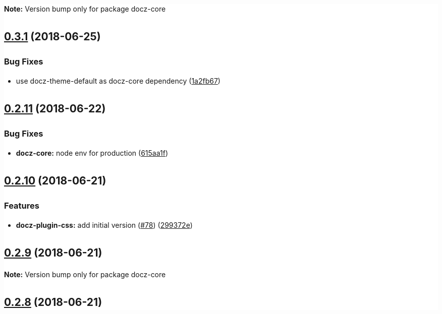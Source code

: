 


**Note:** Version bump only for package docz-core

<a name="0.3.1"></a>
## [0.3.1](https://github.com/pedronauck/docz/compare/v0.2.11...v0.3.1) (2018-06-25)


### Bug Fixes

* use docz-theme-default as docz-core dependency ([1a2fb67](https://github.com/pedronauck/docz/commit/1a2fb67))




<a name="0.2.11"></a>
## [0.2.11](https://github.com/pedronauck/docz/compare/v0.2.10...v0.2.11) (2018-06-22)


### Bug Fixes

* **docz-core:** node env for production ([615aa1f](https://github.com/pedronauck/docz/commit/615aa1f))




<a name="0.2.10"></a>
## [0.2.10](https://github.com/pedronauck/docz/compare/v0.2.9...v0.2.10) (2018-06-21)


### Features

* **docz-plugin-css:** add initial version ([#78](https://github.com/pedronauck/docz/issues/78)) ([299372e](https://github.com/pedronauck/docz/commit/299372e))




<a name="0.2.9"></a>
## [0.2.9](https://github.com/pedronauck/docz/compare/v0.2.8...v0.2.9) (2018-06-21)




**Note:** Version bump only for package docz-core

<a name="0.2.8"></a>
## [0.2.8](https://github.com/pedronauck/docz/compare/v0.2.7...v0.2.8) (2018-06-21)
